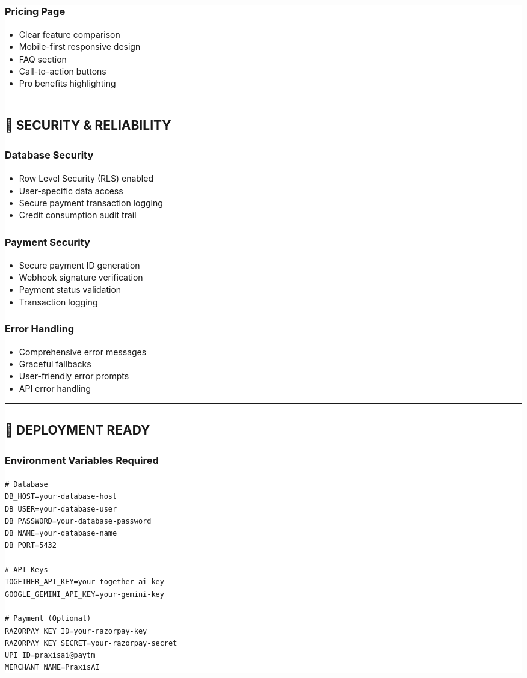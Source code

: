 ### **Pricing Page**
- Clear feature comparison
- Mobile-first responsive design
- FAQ section
- Call-to-action buttons
- Pro benefits highlighting

---

## 🔐 **SECURITY & RELIABILITY**

### **Database Security**
- Row Level Security (RLS) enabled
- User-specific data access
- Secure payment transaction logging
- Credit consumption audit trail

### **Payment Security**
- Secure payment ID generation
- Webhook signature verification
- Payment status validation
- Transaction logging

### **Error Handling**
- Comprehensive error messages
- Graceful fallbacks
- User-friendly error prompts
- API error handling

---

## 🚀 **DEPLOYMENT READY**

### **Environment Variables Required**
```env
# Database
DB_HOST=your-database-host
DB_USER=your-database-user
DB_PASSWORD=your-database-password
DB_NAME=your-database-name
DB_PORT=5432

# API Keys
TOGETHER_API_KEY=your-together-ai-key
GOOGLE_GEMINI_API_KEY=your-gemini-key

# Payment (Optional)
RAZORPAY_KEY_ID=your-razorpay-key
RAZORPAY_KEY_SECRET=your-razorpay-secret
UPI_ID=praxisai@paytm
MERCHANT_NAME=PraxisAI
```
